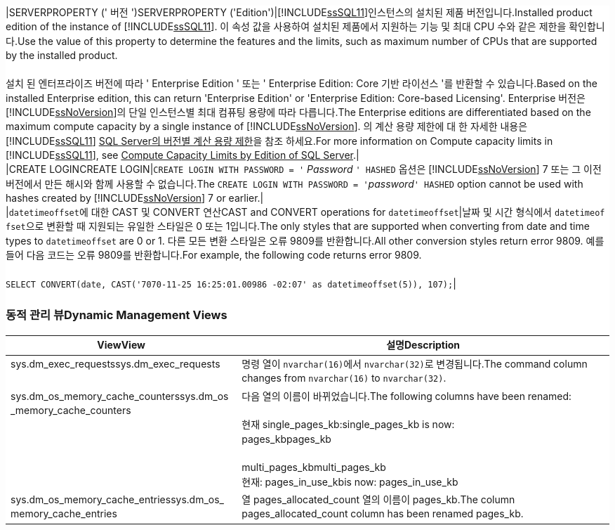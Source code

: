 |<span data-ttu-id="c5f5c-172">SERVERPROPERTY (' 버전 ')</span><span class="sxs-lookup"><span data-stu-id="c5f5c-172">SERVERPROPERTY ('Edition')</span></span>|<span data-ttu-id="c5f5c-173">[!INCLUDE[ssSQL11](../includes/sssql11-md.md)]인스턴스의 설치된 제품 버전입니다.</span><span class="sxs-lookup"><span data-stu-id="c5f5c-173">Installed product edition of the instance of [!INCLUDE[ssSQL11](../includes/sssql11-md.md)].</span></span> <span data-ttu-id="c5f5c-174">이 속성 값을 사용하여 설치된 제품에서 지원하는 기능 및 최대 CPU 수와 같은 제한을 확인합니다.</span><span class="sxs-lookup"><span data-stu-id="c5f5c-174">Use the value of this property to determine the features and the limits, such as maximum number of CPUs that are supported by the installed product.</span></span><br /><br /> <span data-ttu-id="c5f5c-175">설치 된 엔터프라이즈 버전에 따라 ' Enterprise Edition ' 또는 ' Enterprise Edition: Core 기반 라이선스 '를 반환할 수 있습니다.</span><span class="sxs-lookup"><span data-stu-id="c5f5c-175">Based on the installed Enterprise edition, this can return 'Enterprise Edition' or 'Enterprise Edition: Core-based Licensing'.</span></span> <span data-ttu-id="c5f5c-176">Enterprise 버전은 [!INCLUDE[ssNoVersion](../includes/ssnoversion-md.md)]의 단일 인스턴스별 최대 컴퓨팅 용량에 따라 다릅니다.</span><span class="sxs-lookup"><span data-stu-id="c5f5c-176">The Enterprise editions are differentiated based on the maximum compute capacity by a single instance of [!INCLUDE[ssNoVersion](../includes/ssnoversion-md.md)].</span></span> <span data-ttu-id="c5f5c-177">의 계산 용량 제한에 대 한 자세한 내용은 [!INCLUDE[ssSQL11](../includes/sssql11-md.md)] [SQL Server의 버전별 계산 용량 제한](../sql-server/compute-capacity-limits-by-edition-of-sql-server.md)을 참조 하세요.</span><span class="sxs-lookup"><span data-stu-id="c5f5c-177">For more information on Compute capacity limits in [!INCLUDE[ssSQL11](../includes/sssql11-md.md)], see [Compute Capacity Limits by Edition of SQL Server](../sql-server/compute-capacity-limits-by-edition-of-sql-server.md).</span></span>|  
|<span data-ttu-id="c5f5c-178">CREATE LOGIN</span><span class="sxs-lookup"><span data-stu-id="c5f5c-178">CREATE LOGIN</span></span>|<span data-ttu-id="c5f5c-179">`CREATE LOGIN WITH PASSWORD = '` *Password* `' HASHED` 옵션은 [!INCLUDE[ssNoVersion](../includes/ssnoversion-md.md)] 7 또는 그 이전 버전에서 만든 해시와 함께 사용할 수 없습니다.</span><span class="sxs-lookup"><span data-stu-id="c5f5c-179">The `CREATE LOGIN WITH PASSWORD = '`*password*`' HASHED` option cannot be used with hashes created by [!INCLUDE[ssNoVersion](../includes/ssnoversion-md.md)] 7 or earlier.</span></span>|  
|<span data-ttu-id="c5f5c-180">`datetimeoffset`에 대한 CAST 및 CONVERT 연산</span><span class="sxs-lookup"><span data-stu-id="c5f5c-180">CAST and CONVERT operations for `datetimeoffset`</span></span>|<span data-ttu-id="c5f5c-181">날짜 및 시간 형식에서 `datetimeoffset`으로 변환할 때 지원되는 유일한 스타일은 0 또는 1입니다.</span><span class="sxs-lookup"><span data-stu-id="c5f5c-181">The only styles that are supported when converting from date and time types to `datetimeoffset` are 0 or 1.</span></span> <span data-ttu-id="c5f5c-182">다른 모든 변환 스타일은 오류 9809를 반환합니다.</span><span class="sxs-lookup"><span data-stu-id="c5f5c-182">All other conversion styles return error 9809.</span></span> <span data-ttu-id="c5f5c-183">예를 들어 다음 코드는 오류 9809를 반환합니다.</span><span class="sxs-lookup"><span data-stu-id="c5f5c-183">For example, the following code returns error 9809.</span></span><br /><br /> `SELECT CONVERT(date, CAST('7070-11-25 16:25:01.00986 -02:07' as datetimeoffset(5)), 107);`|  
  
### <a name="dynamic-management-views"></a><span data-ttu-id="c5f5c-184">동적 관리 뷰</span><span class="sxs-lookup"><span data-stu-id="c5f5c-184">Dynamic Management Views</span></span>  
  
|<span data-ttu-id="c5f5c-185">View</span><span class="sxs-lookup"><span data-stu-id="c5f5c-185">View</span></span>|<span data-ttu-id="c5f5c-186">설명</span><span class="sxs-lookup"><span data-stu-id="c5f5c-186">Description</span></span>|  
|----------|-----------------|  
|<span data-ttu-id="c5f5c-187">sys.dm_exec_requests</span><span class="sxs-lookup"><span data-stu-id="c5f5c-187">sys.dm_exec_requests</span></span>|<span data-ttu-id="c5f5c-188">명령 열이 `nvarchar(16)`에서 `nvarchar(32)`로 변경됩니다.</span><span class="sxs-lookup"><span data-stu-id="c5f5c-188">The command column changes from `nvarchar(16)` to `nvarchar(32)`.</span></span>|  
|<span data-ttu-id="c5f5c-189">sys.dm_os_memory_cache_counters</span><span class="sxs-lookup"><span data-stu-id="c5f5c-189">sys.dm_os_memory_cache_counters</span></span>|<span data-ttu-id="c5f5c-190">다음 열의 이름이 바뀌었습니다.</span><span class="sxs-lookup"><span data-stu-id="c5f5c-190">The following columns have been renamed:</span></span><br /><br /> <span data-ttu-id="c5f5c-191">현재 single_pages_kb:</span><span class="sxs-lookup"><span data-stu-id="c5f5c-191">single_pages_kb is now:</span></span> <br />                          <span data-ttu-id="c5f5c-192">pages_kb</span><span class="sxs-lookup"><span data-stu-id="c5f5c-192">pages_kb</span></span><br /><br /> <span data-ttu-id="c5f5c-193">multi_pages_kb</span><span class="sxs-lookup"><span data-stu-id="c5f5c-193">multi_pages_kb</span></span><br />                           <span data-ttu-id="c5f5c-194">현재: pages_in_use_kb</span><span class="sxs-lookup"><span data-stu-id="c5f5c-194">is now: pages_in_use_kb</span></span>|  
|<span data-ttu-id="c5f5c-195">sys.dm_os_memory_cache_entries</span><span class="sxs-lookup"><span data-stu-id="c5f5c-195">sys.dm_os_memory_cache_entries</span></span>|<span data-ttu-id="c5f5c-196">열 pages_allocated_count 열의 이름이 pages_kb.</span><span class="sxs-lookup"><span data-stu-id="c5f5c-196">The column pages_allocated_count column has been renamed pages_kb.</span></span>|  